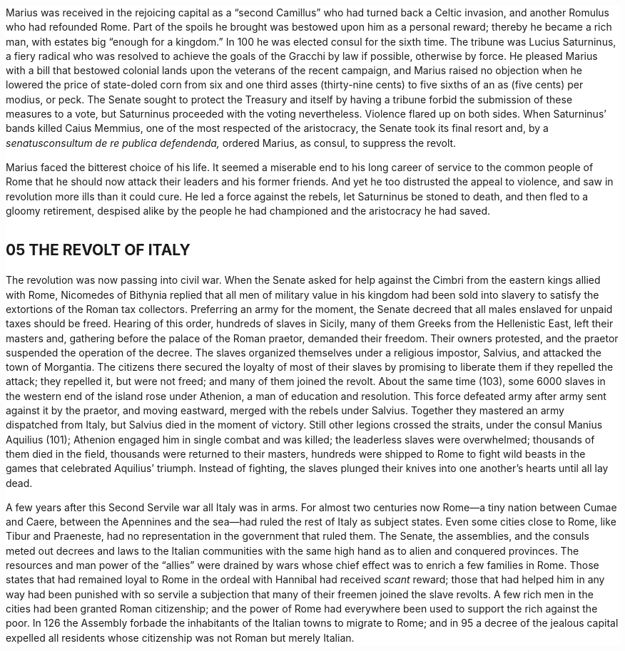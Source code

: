 Marius was received in the rejoicing capital as a “second Camillus” who had turned back a Celtic invasion, and another Romulus who had refounded Rome. Part of the spoils he brought was bestowed upon him as a personal reward; thereby he became a rich man, with estates big “enough for a kingdom.” In 100 he was elected consul for the sixth time. The tribune was Lucius Saturninus, a fiery radical who was resolved to achieve the goals of the Gracchi by law if possible, otherwise by force. He pleased Marius with a bill that bestowed colonial lands upon the veterans of the recent campaign, and Marius raised no objection when he lowered the price of state-doled corn from six and one third asses \(thirty-nine cents\) to five sixths of an as \(five cents\) per modius, or peck. The Senate sought to protect the Treasury and itself by having a tribune forbid the submission of these measures to a vote, but Saturninus proceeded with the voting nevertheless. Violence flared up on both sides. When Saturninus’ bands killed Caius Memmius, one of the most respected of the aristocracy, the Senate took its final resort and, by a *senatusconsultum de re publica defendenda,* ordered Marius, as consul, to suppress the revolt.

Marius faced the bitterest choice of his life. It seemed a miserable end to his long career of service to the common people of Rome that he should now attack their leaders and his former friends. And yet he too distrusted the appeal to violence, and saw in revolution more ills than it could cure. He led a force against the rebels, let Saturninus be stoned to death, and then fled to a gloomy retirement, despised alike by the people he had championed and the aristocracy he had saved.



## 05 THE REVOLT OF ITALY

The revolution was now passing into civil war. When the Senate asked for help against the Cimbri from the eastern kings allied with Rome, Nicomedes of Bithynia replied that all men of military value in his kingdom had been sold into slavery to satisfy the extortions of the Roman tax collectors. Preferring an army for the moment, the Senate decreed that all males enslaved for unpaid taxes should be freed. Hearing of this order, hundreds of slaves in Sicily, many of them Greeks from the Hellenistic East, left their masters and, gathering before the palace of the Roman praetor, demanded their freedom. Their owners protested, and the praetor suspended the operation of the decree. The slaves organized themselves under a religious impostor, Salvius, and attacked the town of Morgantia. The citizens there secured the loyalty of most of their slaves by promising to liberate them if they repelled the attack; they repelled it, but were not freed; and many of them joined the revolt. About the same time \(103\), some 6000 slaves in the western end of the island rose under Athenion, a man of education and resolution. This force defeated army after army sent against it by the praetor, and moving eastward, merged with the rebels under Salvius. Together they mastered an army dispatched from Italy, but Salvius died in the moment of victory. Still other legions crossed the straits, under the consul Manius Aquilius \(101\); Athenion engaged him in single combat and was killed; the leaderless slaves were overwhelmed; thousands of them died in the field, thousands were returned to their masters, hundreds were shipped to Rome to fight wild beasts in the games that celebrated Aquilius’ triumph. Instead of fighting, the slaves plunged their knives into one another’s hearts until all lay dead.

A few years after this Second Servile war all Italy was in arms. For almost two centuries now Rome—a tiny nation between Cumae and Caere, between the Apennines and the sea—had ruled the rest of Italy as subject states. Even some cities close to Rome, like Tibur and Praeneste, had no representation in the government that ruled them. The Senate, the assemblies, and the consuls meted out decrees and laws to the Italian communities with the same high hand as to alien and conquered provinces. The resources and man power of the “allies” were drained by wars whose chief effect was to enrich a few families in Rome. Those states that had remained loyal to Rome in the ordeal with Hannibal had received *scant* reward; those that had helped him in any way had been punished with so servile a subjection that many of their freemen joined the slave revolts. A few rich men in the cities had been granted Roman citizenship; and the power of Rome had everywhere been used to support the rich against the poor. In 126 the Assembly forbade the inhabitants of the Italian towns to migrate to Rome; and in 95 a decree of the jealous capital expelled all residents whose citizenship was not Roman but merely Italian.
